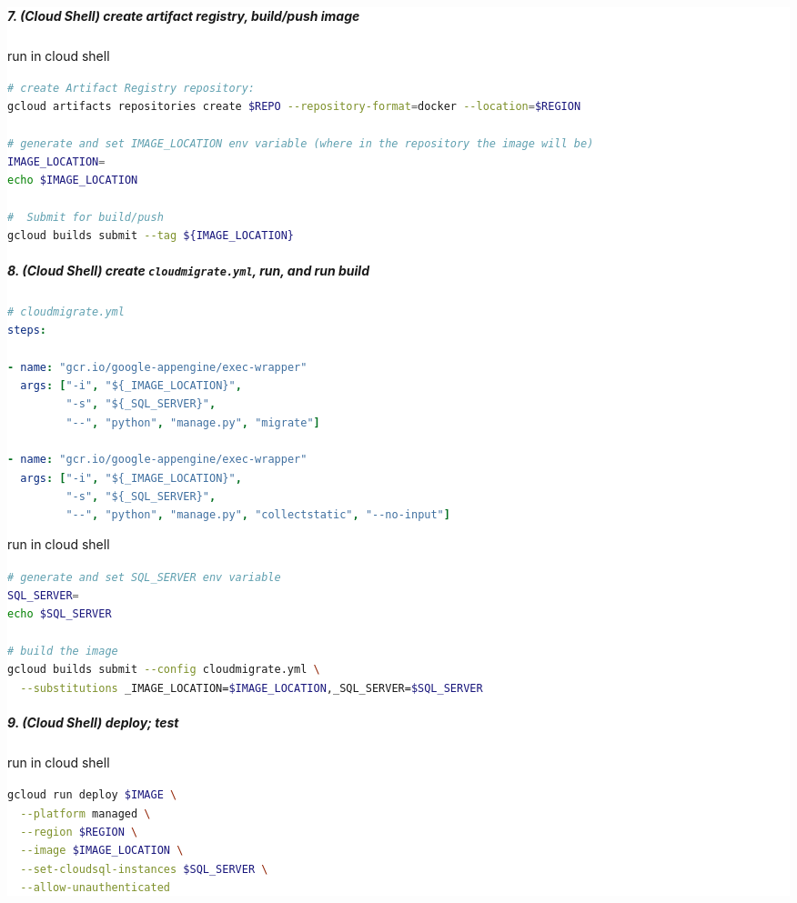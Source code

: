 
##### 7. (Cloud Shell) create artifact registry, build/push image

run in cloud shell
```bash
# create Artifact Registry repository:
gcloud artifacts repositories create $REPO --repository-format=docker --location=$REGION
				
# generate and set IMAGE_LOCATION env variable (where in the repository the image will be)
IMAGE_LOCATION=
echo $IMAGE_LOCATION

#  Submit for build/push
gcloud builds submit --tag ${IMAGE_LOCATION}
```

##### 8. (Cloud Shell) create `cloudmigrate.yml`, run, and run build
```yaml
# cloudmigrate.yml
steps:

- name: "gcr.io/google-appengine/exec-wrapper"
  args: ["-i", "${_IMAGE_LOCATION}",
         "-s", "${_SQL_SERVER}",
         "--", "python", "manage.py", "migrate"]

- name: "gcr.io/google-appengine/exec-wrapper"
  args: ["-i", "${_IMAGE_LOCATION}",
         "-s", "${_SQL_SERVER}",
         "--", "python", "manage.py", "collectstatic", "--no-input"]
```

run in cloud shell
```bash
# generate and set SQL_SERVER env variable
SQL_SERVER=
echo $SQL_SERVER

# build the image
gcloud builds submit --config cloudmigrate.yml \
  --substitutions _IMAGE_LOCATION=$IMAGE_LOCATION,_SQL_SERVER=$SQL_SERVER
```

##### 9. (Cloud Shell) deploy; test

run in cloud shell
```bash
gcloud run deploy $IMAGE \
  --platform managed \
  --region $REGION \
  --image $IMAGE_LOCATION \
  --set-cloudsql-instances $SQL_SERVER \
  --allow-unauthenticated
```
